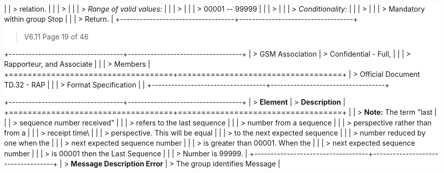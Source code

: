 |                                   | > relation.                       |
|                                   | >                                 |
|                                   | > *Range of valid values:*        |
|                                   | >                                 |
|                                   | > 00001 -- 99999                  |
|                                   | >                                 |
|                                   | > *Conditionality:*               |
|                                   | >                                 |
|                                   | > Mandatory within group Stop     |
|                                   | > Return.                         |
+-----------------------------------+-----------------------------------+

> V6.11 Page 19 of 46

+-----------------------------------+-----------------------------------+
| > GSM Association                 | > Confidential - Full,            |
|                                   | > Rapporteur, and Associate       |
|                                   | > Members                         |
+===================================+===================================+
| > Official Document TD.32 - RAP   |                                   |
| > Format Specification            |                                   |
+-----------------------------------+-----------------------------------+

+-----------------------------------+-----------------------------------+
| > **Element**                     | > **Description**                 |
+===================================+===================================+
|                                   | > **Note:** The term "last        |
|                                   | > sequence number received"       |
|                                   | > refers to the last sequence     |
|                                   | > number from a sequence          |
|                                   | > perspective rather than from a  |
|                                   | > receipt time\                   |
|                                   | > perspective. This will be equal |
|                                   | > to the next expected sequence   |
|                                   | > number reduced by one when the  |
|                                   | > next expected sequence number   |
|                                   | > is greater than 00001. When the |
|                                   | > next expected sequence number   |
|                                   | > is 00001 then the Last Sequence |
|                                   | > Number is 99999.                |
+-----------------------------------+-----------------------------------+
| > **Message Description Error**   | > The group identifies Message    |